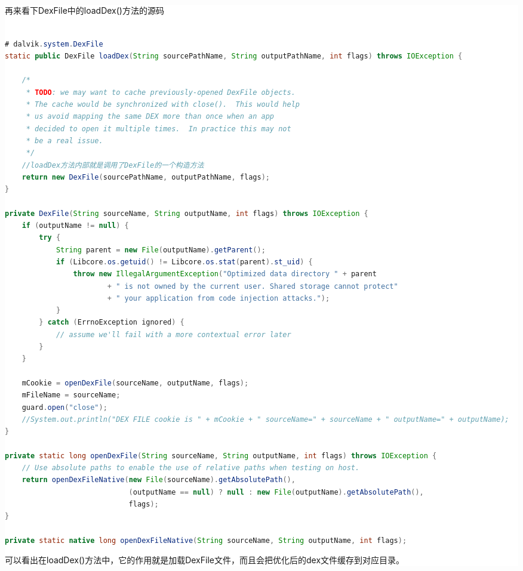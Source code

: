 再来看下DexFile中的loadDex()方法的源码

```java

# dalvik.system.DexFile 
static public DexFile loadDex(String sourcePathName, String outputPathName, int flags) throws IOException {

    /*
     * TODO: we may want to cache previously-opened DexFile objects.
     * The cache would be synchronized with close().  This would help
     * us avoid mapping the same DEX more than once when an app
     * decided to open it multiple times.  In practice this may not
     * be a real issue.
     */
    //loadDex方法内部就是调用了DexFile的一个构造方法
    return new DexFile(sourcePathName, outputPathName, flags);
}
 
private DexFile(String sourceName, String outputName, int flags) throws IOException {
    if (outputName != null) {
        try {
            String parent = new File(outputName).getParent();
            if (Libcore.os.getuid() != Libcore.os.stat(parent).st_uid) {
                throw new IllegalArgumentException("Optimized data directory " + parent
                        + " is not owned by the current user. Shared storage cannot protect"
                        + " your application from code injection attacks.");
            }
        } catch (ErrnoException ignored) {
            // assume we'll fail with a more contextual error later
        }
    }
 
    mCookie = openDexFile(sourceName, outputName, flags);
    mFileName = sourceName;
    guard.open("close");
    //System.out.println("DEX FILE cookie is " + mCookie + " sourceName=" + sourceName + " outputName=" + outputName);
}
 
private static long openDexFile(String sourceName, String outputName, int flags) throws IOException {
    // Use absolute paths to enable the use of relative paths when testing on host.
    return openDexFileNative(new File(sourceName).getAbsolutePath(),
                             (outputName == null) ? null : new File(outputName).getAbsolutePath(),
                             flags);
}
 
private static native long openDexFileNative(String sourceName, String outputName, int flags);
```

可以看出在loadDex()方法中，它的作用就是加载DexFile文件，而且会把优化后的dex文件缓存到对应目录。
